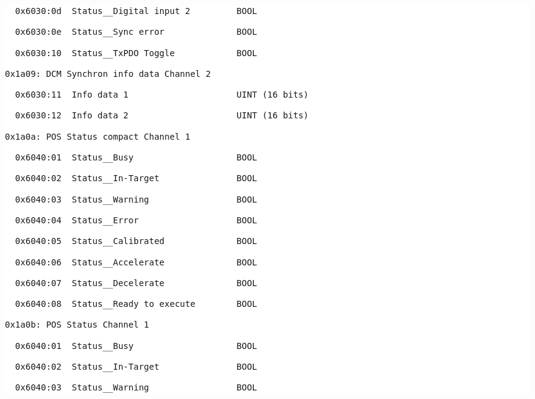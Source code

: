 </tr>
<tr class="txpdo">
<td  colspan=7 align="left"><pre>  0x6030:0d  Status__Digital input 2         BOOL</pre></td>
</tr>
<tr class="txpdo">
<td  colspan=5 align="left"></td>
<td  colspan=2 align="left"><pre>  0x6030:0e  Status__Sync error              BOOL</pre></td>
</tr>
<tr class="txpdo">
<td  colspan=5 align="left"></td>
<td  colspan=2 align="left"><pre>  0x6030:10  Status__TxPDO Toggle            BOOL</pre></td>
</tr>
<tr class="txpdo pdosection">
<td  colspan=7 align="left"><pre>0x1a09: DCM Synchron info data Channel 2</pre></td>
</tr>
<tr class="txpdo">
<td  colspan=7 align="left"><pre>  0x6030:11  Info data 1                     UINT (16 bits)</pre></td>
</tr>
<tr class="txpdo">
<td  colspan=7 align="left"><pre>  0x6030:12  Info data 2                     UINT (16 bits)</pre></td>
</tr>
<tr class="txpdo pdosection">
<td  colspan=7 align="left"><pre>0x1a0a: POS Status compact Channel 1</pre></td>
</tr>
<tr class="txpdo">
<td  colspan=7 align="left"><pre>  0x6040:01  Status__Busy                    BOOL</pre></td>
</tr>
<tr class="txpdo">
<td  colspan=7 align="left"><pre>  0x6040:02  Status__In-Target               BOOL</pre></td>
</tr>
<tr class="txpdo">
<td  colspan=7 align="left"><pre>  0x6040:03  Status__Warning                 BOOL</pre></td>
</tr>
<tr class="txpdo">
<td  colspan=7 align="left"><pre>  0x6040:04  Status__Error                   BOOL</pre></td>
</tr>
<tr class="txpdo">
<td  colspan=7 align="left"><pre>  0x6040:05  Status__Calibrated              BOOL</pre></td>
</tr>
<tr class="txpdo">
<td  colspan=7 align="left"><pre>  0x6040:06  Status__Accelerate              BOOL</pre></td>
</tr>
<tr class="txpdo">
<td  colspan=7 align="left"><pre>  0x6040:07  Status__Decelerate              BOOL</pre></td>
</tr>
<tr class="txpdo">
<td  colspan=6 align="left"></td>
<td ><pre>  0x6040:08  Status__Ready to execute        BOOL</pre></td>
</tr>
<tr class="txpdo pdosection">
<td  colspan=7 align="left"><pre>0x1a0b: POS Status Channel 1</pre></td>
</tr>
<tr class="txpdo">
<td  colspan=7 align="left"><pre>  0x6040:01  Status__Busy                    BOOL</pre></td>
</tr>
<tr class="txpdo">
<td  colspan=7 align="left"><pre>  0x6040:02  Status__In-Target               BOOL</pre></td>
</tr>
<tr class="txpdo">
<td  colspan=7 align="left"><pre>  0x6040:03  Status__Warning                 BOOL</pre></td>
</tr>
<tr class="txpdo">